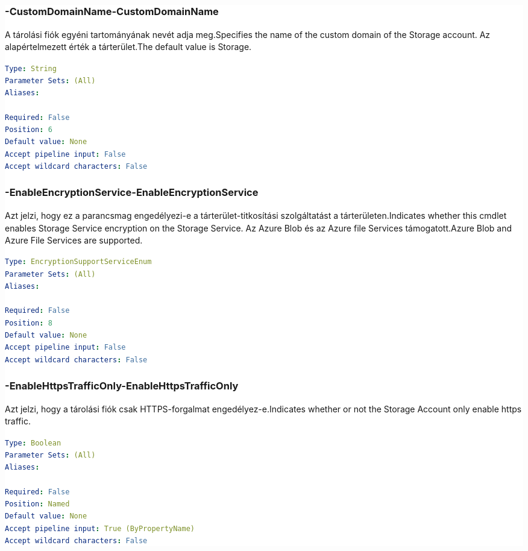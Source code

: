### <span data-ttu-id="cffac-124">-CustomDomainName</span><span class="sxs-lookup"><span data-stu-id="cffac-124">-CustomDomainName</span></span>
<span data-ttu-id="cffac-125">A tárolási fiók egyéni tartományának nevét adja meg.</span><span class="sxs-lookup"><span data-stu-id="cffac-125">Specifies the name of the custom domain of the Storage account.</span></span>
<span data-ttu-id="cffac-126">Az alapértelmezett érték a tárterület.</span><span class="sxs-lookup"><span data-stu-id="cffac-126">The default value is Storage.</span></span>

```yaml
Type: String
Parameter Sets: (All)
Aliases:

Required: False
Position: 6
Default value: None
Accept pipeline input: False
Accept wildcard characters: False
```

### <span data-ttu-id="cffac-127">-EnableEncryptionService</span><span class="sxs-lookup"><span data-stu-id="cffac-127">-EnableEncryptionService</span></span>
<span data-ttu-id="cffac-128">Azt jelzi, hogy ez a parancsmag engedélyezi-e a tárterület-titkosítási szolgáltatást a tárterületen.</span><span class="sxs-lookup"><span data-stu-id="cffac-128">Indicates whether this cmdlet enables Storage Service encryption on the Storage Service.</span></span>
<span data-ttu-id="cffac-129">Az Azure Blob és az Azure file Services támogatott.</span><span class="sxs-lookup"><span data-stu-id="cffac-129">Azure Blob and Azure File Services are supported.</span></span>

```yaml
Type: EncryptionSupportServiceEnum
Parameter Sets: (All)
Aliases:

Required: False
Position: 8
Default value: None
Accept pipeline input: False
Accept wildcard characters: False
```

### <span data-ttu-id="cffac-130">-EnableHttpsTrafficOnly</span><span class="sxs-lookup"><span data-stu-id="cffac-130">-EnableHttpsTrafficOnly</span></span>
<span data-ttu-id="cffac-131">Azt jelzi, hogy a tárolási fiók csak HTTPS-forgalmat engedélyez-e.</span><span class="sxs-lookup"><span data-stu-id="cffac-131">Indicates whether or not the Storage Account only enable https traffic.</span></span>

```yaml
Type: Boolean
Parameter Sets: (All)
Aliases:

Required: False
Position: Named
Default value: None
Accept pipeline input: True (ByPropertyName)
Accept wildcard characters: False
```
